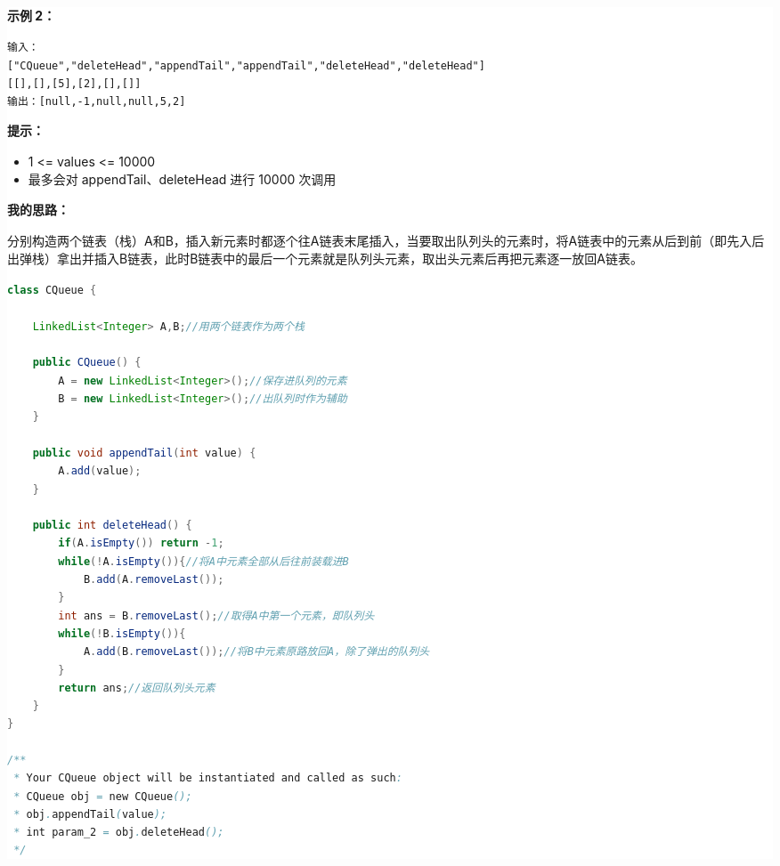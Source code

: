 **示例 2：**

```
输入：
["CQueue","deleteHead","appendTail","appendTail","deleteHead","deleteHead"]
[[],[],[5],[2],[],[]]
输出：[null,-1,null,null,5,2]
```

**提示：**

- 1 <= values <= 10000
- 最多会对 appendTail、deleteHead 进行 10000 次调用



**我的思路：**

分别构造两个链表（栈）A和B，插入新元素时都逐个往A链表末尾插入，当要取出队列头的元素时，将A链表中的元素从后到前（即先入后出弹栈）拿出并插入B链表，此时B链表中的最后一个元素就是队列头元素，取出头元素后再把元素逐一放回A链表。

```java
class CQueue {

    LinkedList<Integer> A,B;//用两个链表作为两个栈

    public CQueue() {
        A = new LinkedList<Integer>();//保存进队列的元素
        B = new LinkedList<Integer>();//出队列时作为辅助
    }
    
    public void appendTail(int value) {
        A.add(value);
    }
    
    public int deleteHead() {
        if(A.isEmpty()) return -1;
        while(!A.isEmpty()){//将A中元素全部从后往前装载进B
            B.add(A.removeLast());
        }
        int ans = B.removeLast();//取得A中第一个元素，即队列头
        while(!B.isEmpty()){
            A.add(B.removeLast());//将B中元素原路放回A，除了弹出的队列头
        }
        return ans;//返回队列头元素
    }
}

/**
 * Your CQueue object will be instantiated and called as such:
 * CQueue obj = new CQueue();
 * obj.appendTail(value);
 * int param_2 = obj.deleteHead();
 */
```
